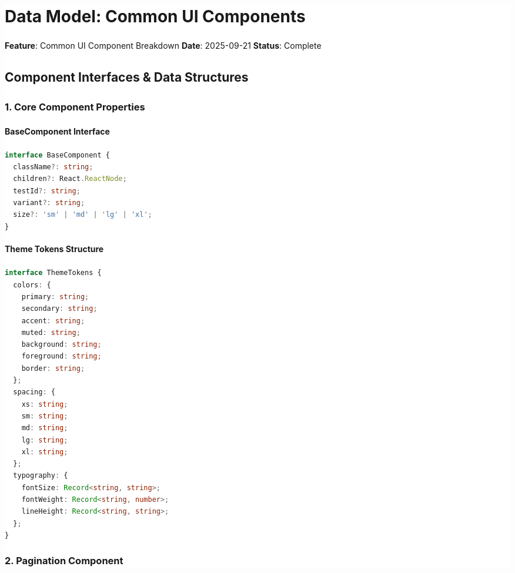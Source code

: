 # Data Model: Common UI Components

**Feature**: Common UI Component Breakdown
**Date**: 2025-09-21
**Status**: Complete

## Component Interfaces & Data Structures

### 1. Core Component Properties

#### BaseComponent Interface
```typescript
interface BaseComponent {
  className?: string;
  children?: React.ReactNode;
  testId?: string;
  variant?: string;
  size?: 'sm' | 'md' | 'lg' | 'xl';
}
```

#### Theme Tokens Structure
```typescript
interface ThemeTokens {
  colors: {
    primary: string;
    secondary: string;
    accent: string;
    muted: string;
    background: string;
    foreground: string;
    border: string;
  };
  spacing: {
    xs: string;
    sm: string;
    md: string;
    lg: string;
    xl: string;
  };
  typography: {
    fontSize: Record<string, string>;
    fontWeight: Record<string, number>;
    lineHeight: Record<string, string>;
  };
}
```

### 2. Pagination Component
